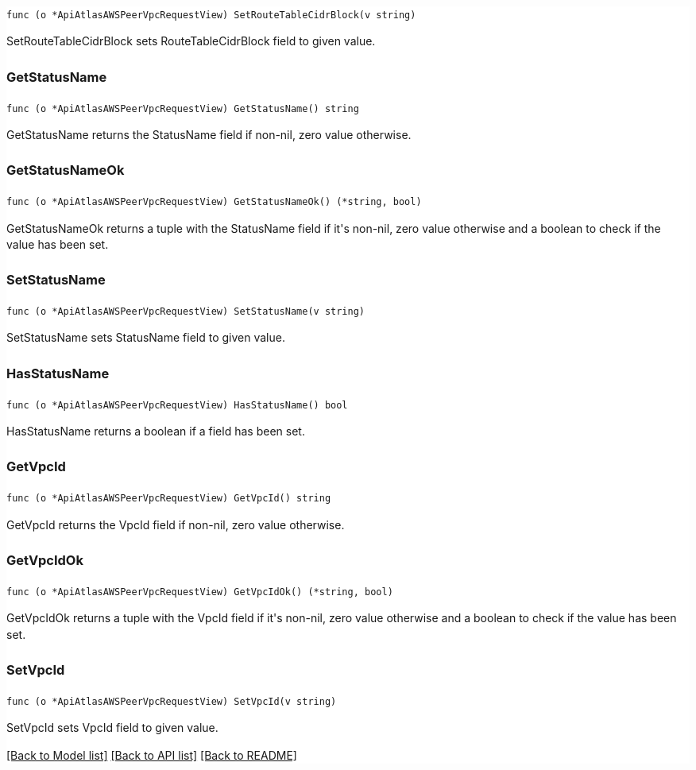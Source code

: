 `func (o *ApiAtlasAWSPeerVpcRequestView) SetRouteTableCidrBlock(v string)`

SetRouteTableCidrBlock sets RouteTableCidrBlock field to given value.


### GetStatusName

`func (o *ApiAtlasAWSPeerVpcRequestView) GetStatusName() string`

GetStatusName returns the StatusName field if non-nil, zero value otherwise.

### GetStatusNameOk

`func (o *ApiAtlasAWSPeerVpcRequestView) GetStatusNameOk() (*string, bool)`

GetStatusNameOk returns a tuple with the StatusName field if it's non-nil, zero value otherwise
and a boolean to check if the value has been set.

### SetStatusName

`func (o *ApiAtlasAWSPeerVpcRequestView) SetStatusName(v string)`

SetStatusName sets StatusName field to given value.

### HasStatusName

`func (o *ApiAtlasAWSPeerVpcRequestView) HasStatusName() bool`

HasStatusName returns a boolean if a field has been set.

### GetVpcId

`func (o *ApiAtlasAWSPeerVpcRequestView) GetVpcId() string`

GetVpcId returns the VpcId field if non-nil, zero value otherwise.

### GetVpcIdOk

`func (o *ApiAtlasAWSPeerVpcRequestView) GetVpcIdOk() (*string, bool)`

GetVpcIdOk returns a tuple with the VpcId field if it's non-nil, zero value otherwise
and a boolean to check if the value has been set.

### SetVpcId

`func (o *ApiAtlasAWSPeerVpcRequestView) SetVpcId(v string)`

SetVpcId sets VpcId field to given value.



[[Back to Model list]](../README.md#documentation-for-models) [[Back to API list]](../README.md#documentation-for-api-endpoints) [[Back to README]](../README.md)


